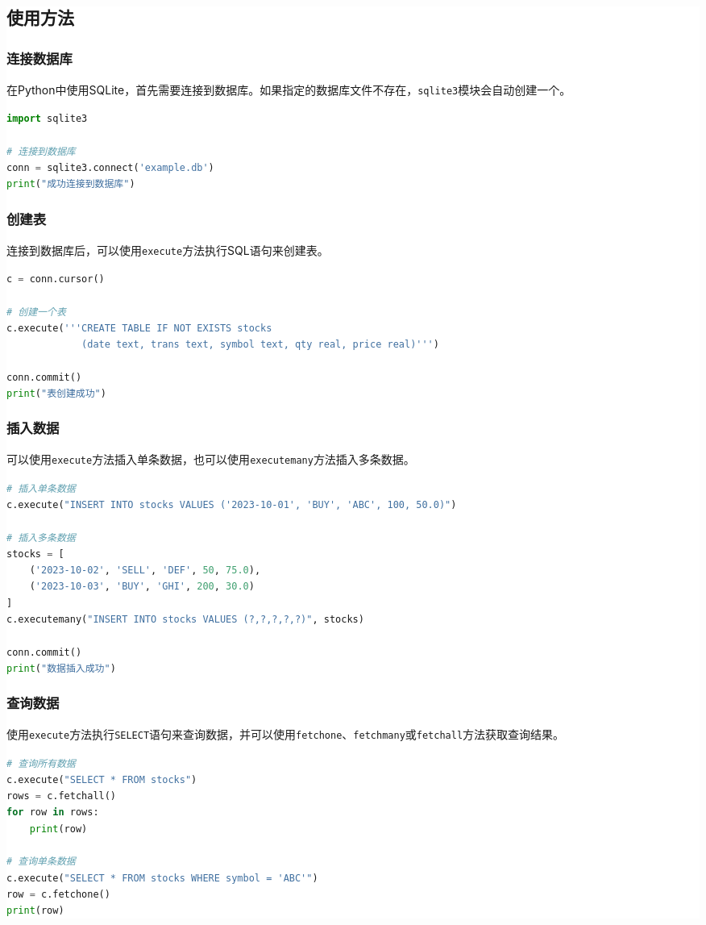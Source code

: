 ## 使用方法
### 连接数据库
在Python中使用SQLite，首先需要连接到数据库。如果指定的数据库文件不存在，`sqlite3`模块会自动创建一个。

```python
import sqlite3

# 连接到数据库
conn = sqlite3.connect('example.db')
print("成功连接到数据库")
```

### 创建表
连接到数据库后，可以使用`execute`方法执行SQL语句来创建表。

```python
c = conn.cursor()

# 创建一个表
c.execute('''CREATE TABLE IF NOT EXISTS stocks
             (date text, trans text, symbol text, qty real, price real)''')

conn.commit()
print("表创建成功")
```

### 插入数据
可以使用`execute`方法插入单条数据，也可以使用`executemany`方法插入多条数据。

```python
# 插入单条数据
c.execute("INSERT INTO stocks VALUES ('2023-10-01', 'BUY', 'ABC', 100, 50.0)")

# 插入多条数据
stocks = [
    ('2023-10-02', 'SELL', 'DEF', 50, 75.0),
    ('2023-10-03', 'BUY', 'GHI', 200, 30.0)
]
c.executemany("INSERT INTO stocks VALUES (?,?,?,?,?)", stocks)

conn.commit()
print("数据插入成功")
```

### 查询数据
使用`execute`方法执行`SELECT`语句来查询数据，并可以使用`fetchone`、`fetchmany`或`fetchall`方法获取查询结果。

```python
# 查询所有数据
c.execute("SELECT * FROM stocks")
rows = c.fetchall()
for row in rows:
    print(row)

# 查询单条数据
c.execute("SELECT * FROM stocks WHERE symbol = 'ABC'")
row = c.fetchone()
print(row)
```

